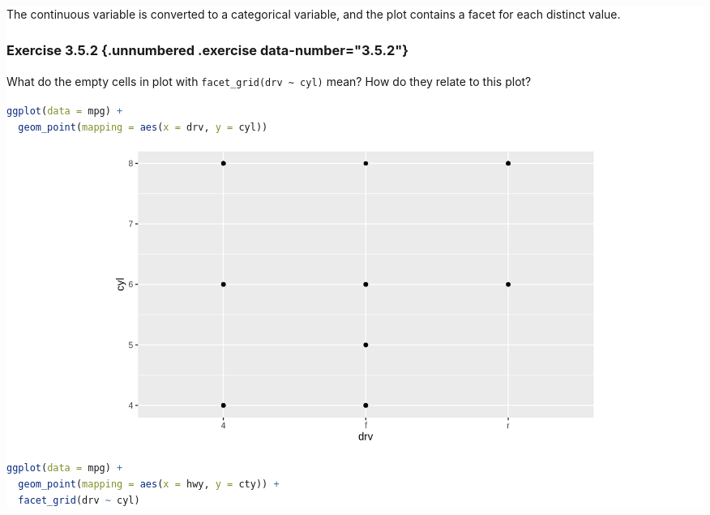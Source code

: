The continuous variable is converted to a categorical variable, and the plot contains a facet for each distinct value.

</div>

### Exercise 3.5.2 {.unnumbered .exercise data-number="3.5.2"}

<div class="question">

What do the empty cells in plot with `facet_grid(drv ~ cyl)` mean?
How do they relate to this plot?


```r
ggplot(data = mpg) +
  geom_point(mapping = aes(x = drv, y = cyl))
```

<img src="visualize_files/figure-html/unnamed-chunk-20-1.png" width="70%" style="display: block; margin: auto;" />

</div>

<div class="answer">


```r
ggplot(data = mpg) +
  geom_point(mapping = aes(x = hwy, y = cty)) +
  facet_grid(drv ~ cyl)
```
